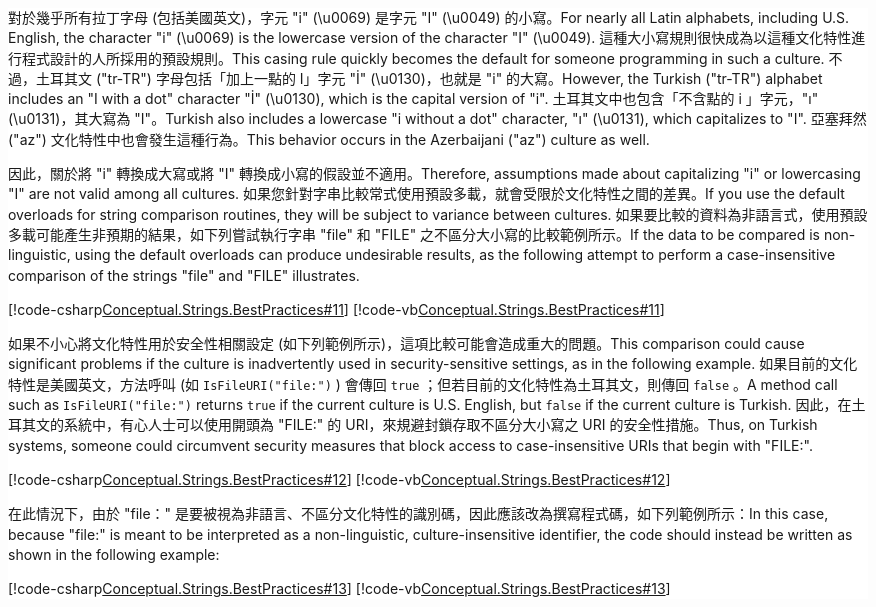 <span data-ttu-id="2a308-191">對於幾乎所有拉丁字母 (包括美國英文)，字元 "i" (\u0069) 是字元 "I" (\u0049) 的小寫。</span><span class="sxs-lookup"><span data-stu-id="2a308-191">For nearly all Latin alphabets, including U.S. English, the character "i" (\u0069) is the lowercase version of the character "I" (\u0049).</span></span> <span data-ttu-id="2a308-192">這種大小寫規則很快成為以這種文化特性進行程式設計的人所採用的預設規則。</span><span class="sxs-lookup"><span data-stu-id="2a308-192">This casing rule quickly becomes the default for someone programming in such a culture.</span></span> <span data-ttu-id="2a308-193">不過，土耳其文 ("tr-TR") 字母包括「加上一點的 I」字元 "İ" (\u0130)，也就是 "i" 的大寫。</span><span class="sxs-lookup"><span data-stu-id="2a308-193">However, the Turkish ("tr-TR") alphabet includes an "I with a dot" character "İ" (\u0130), which is the capital version of "i".</span></span> <span data-ttu-id="2a308-194">土耳其文中也包含「不含點的 i 」字元，"ı" (\u0131)，其大寫為 "I"。</span><span class="sxs-lookup"><span data-stu-id="2a308-194">Turkish also includes a lowercase "i without a dot" character, "ı" (\u0131), which capitalizes to "I".</span></span> <span data-ttu-id="2a308-195">亞塞拜然 ("az") 文化特性中也會發生這種行為。</span><span class="sxs-lookup"><span data-stu-id="2a308-195">This behavior occurs in the Azerbaijani ("az") culture as well.</span></span>

<span data-ttu-id="2a308-196">因此，關於將 "i" 轉換成大寫或將 "I" 轉換成小寫的假設並不適用。</span><span class="sxs-lookup"><span data-stu-id="2a308-196">Therefore, assumptions made about capitalizing "i" or lowercasing "I" are not valid among all cultures.</span></span> <span data-ttu-id="2a308-197">如果您針對字串比較常式使用預設多載，就會受限於文化特性之間的差異。</span><span class="sxs-lookup"><span data-stu-id="2a308-197">If you use the default overloads for string comparison routines, they will be subject to variance between cultures.</span></span> <span data-ttu-id="2a308-198">如果要比較的資料為非語言式，使用預設多載可能產生非預期的結果，如下列嘗試執行字串 "file" 和 "FILE" 之不區分大小寫的比較範例所示。</span><span class="sxs-lookup"><span data-stu-id="2a308-198">If the data to be compared is non-linguistic, using the default overloads can produce undesirable results, as the following attempt to perform a case-insensitive comparison of the strings "file" and "FILE" illustrates.</span></span>

[!code-csharp[Conceptual.Strings.BestPractices#11](~/samples/snippets/csharp/VS_Snippets_CLR/conceptual.strings.bestpractices/cs/turkish1.cs#11)]
[!code-vb[Conceptual.Strings.BestPractices#11](~/samples/snippets/visualbasic/VS_Snippets_CLR/conceptual.strings.bestpractices/vb/turkish1.vb#11)]

<span data-ttu-id="2a308-199">如果不小心將文化特性用於安全性相關設定 (如下列範例所示)，這項比較可能會造成重大的問題。</span><span class="sxs-lookup"><span data-stu-id="2a308-199">This comparison could cause significant problems if the culture is inadvertently used in security-sensitive settings, as in the following example.</span></span> <span data-ttu-id="2a308-200">如果目前的文化特性是美國英文，方法呼叫 (如 `IsFileURI("file:")` ) 會傳回 `true` ；但若目前的文化特性為土耳其文，則傳回 `false` 。</span><span class="sxs-lookup"><span data-stu-id="2a308-200">A method call such as `IsFileURI("file:")` returns `true` if the current culture is U.S. English, but `false` if the current culture is Turkish.</span></span> <span data-ttu-id="2a308-201">因此，在土耳其文的系統中，有心人士可以使用開頭為 "FILE:" 的 URI，來規避封鎖存取不區分大小寫之 URI 的安全性措施。</span><span class="sxs-lookup"><span data-stu-id="2a308-201">Thus, on Turkish systems, someone could circumvent security measures that block access to case-insensitive URIs that begin with "FILE:".</span></span>

[!code-csharp[Conceptual.Strings.BestPractices#12](~/samples/snippets/csharp/VS_Snippets_CLR/conceptual.strings.bestpractices/cs/turkish1.cs#12)]
[!code-vb[Conceptual.Strings.BestPractices#12](~/samples/snippets/visualbasic/VS_Snippets_CLR/conceptual.strings.bestpractices/vb/turkish1.vb#12)]

<span data-ttu-id="2a308-202">在此情況下，由於 "file：" 是要被視為非語言、不區分文化特性的識別碼，因此應該改為撰寫程式碼，如下列範例所示：</span><span class="sxs-lookup"><span data-stu-id="2a308-202">In this case, because "file:" is meant to be interpreted as a non-linguistic, culture-insensitive identifier, the code should instead be written as shown in the following example:</span></span>

[!code-csharp[Conceptual.Strings.BestPractices#13](~/samples/snippets/csharp/VS_Snippets_CLR/conceptual.strings.bestpractices/cs/turkish1.cs#13)]
[!code-vb[Conceptual.Strings.BestPractices#13](~/samples/snippets/visualbasic/VS_Snippets_CLR/conceptual.strings.bestpractices/vb/turkish1.vb#13)]
